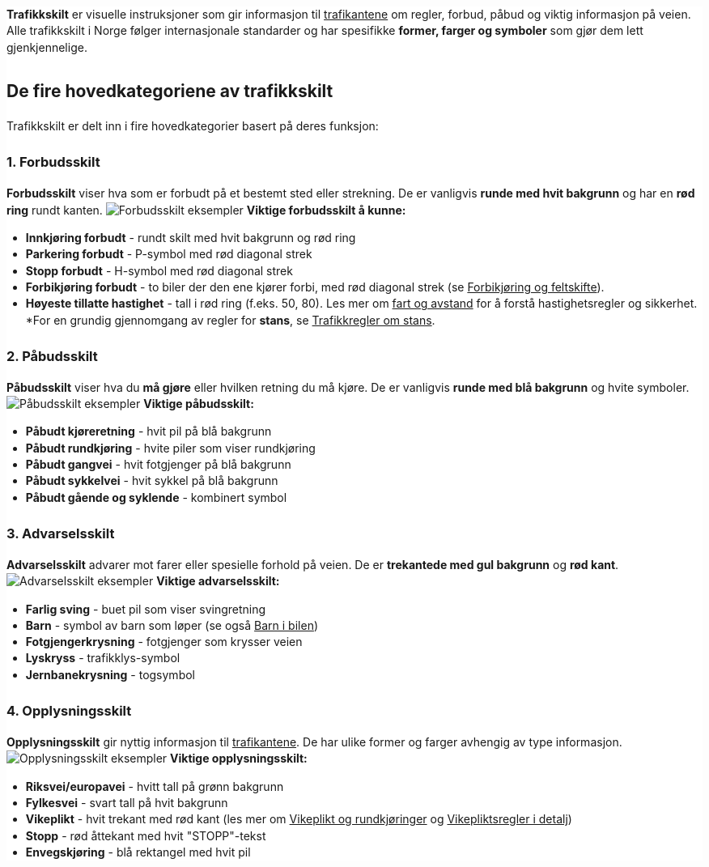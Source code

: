 **Trafikkskilt** er visuelle instruksjoner som gir informasjon til [trafikantene](/blogs/teori/trafikantene "Trafikantene – Oversikt over trafikanttyper og fri vei") om regler, forbud, påbud og viktig informasjon på veien. Alle trafikkskilt i Norge følger internasjonale standarder og har spesifikke **former, farger og symboler** som gjør dem lett gjenkjennelige.
## De fire hovedkategoriene av trafikkskilt
Trafikkskilt er delt inn i fire hovedkategorier basert på deres funksjon:
### 1. Forbudsskilt
**Forbudsskilt** viser hva som er forbudt på et bestemt sted eller strekning. De er vanligvis **runde med hvit bakgrunn** og har en **rød ring** rundt kanten.
![Forbudsskilt eksempler](/blogs/teori/trafikkskilt-og-veimerking/forbudsskilt-eksempler.svg)
**Viktige forbudsskilt å kunne:**
* **Innkjøring forbudt** - rundt skilt med hvit bakgrunn og rød ring
* **Parkering forbudt** - P-symbol med rød diagonal strek
* **Stopp forbudt** - H-symbol med rød diagonal strek
* **Forbikjøring forbudt** - to biler der den ene kjører forbi, med rød diagonal strek (se [Forbikjøring og feltskifte](/blogs/teori/forbikjoring-og-feltskifte "Forbikjøring og feltskifte - Komplett guide til sikker forbikjøring og feltskifte")).
* **Høyeste tillatte hastighet** - tall i rød ring (f.eks. 50, 80). Les mer om [fart og avstand](/blogs/teori/fart-og-avstand "Fart og avstand - Komplett guide til hastighet og bremseavstand") for å forstå hastighetsregler og sikkerhet.
*For en grundig gjennomgang av regler for **stans**, se [Trafikkregler om stans](/blogs/teori/trafikkregler-om-stans "Trafikkregler om stans – regler, unntak og skilter").
### 2. Påbudsskilt
**Påbudsskilt** viser hva du **må gjøre** eller hvilken retning du må kjøre. De er vanligvis **runde med blå bakgrunn** og hvite symboler.
![Påbudsskilt eksempler](/blogs/teori/trafikkskilt-og-veimerking/pabudsskilt-eksempler.svg)
**Viktige påbudsskilt:**
* **Påbudt kjøreretning** - hvit pil på blå bakgrunn
* **Påbudt rundkjøring** - hvite piler som viser rundkjøring
* **Påbudt gangvei** - hvit fotgjenger på blå bakgrunn
* **Påbudt sykkelvei** - hvit sykkel på blå bakgrunn
* **Påbudt gående og syklende** - kombinert symbol
### 3. Advarselsskilt
**Advarselsskilt** advarer mot farer eller spesielle forhold på veien. De er **trekantede med gul bakgrunn** og **rød kant**.
![Advarselsskilt eksempler](/blogs/teori/trafikkskilt-og-veimerking/advarselsskilt-eksempler.svg)
**Viktige advarselsskilt:**
* **Farlig sving** - buet pil som viser svingretning
* **Barn** - symbol av barn som løper (se også [Barn i bilen](/blogs/teori/barn-i-bilen "Barn i bilen - Guide til sikkerhet og regler for barn i bil"))
* **Fotgjengerkrysning** - fotgjenger som krysser veien
* **Lyskryss** - trafikklys-symbol
* **Jernbanekrysning** - togsymbol
### 4. Opplysningsskilt
**Opplysningsskilt** gir nyttig informasjon til [trafikantene](/blogs/teori/trafikantene "Trafikantene – Oversikt over trafikanttyper og fri vei"). De har ulike former og farger avhengig av type informasjon.
![Opplysningsskilt eksempler](/blogs/teori/trafikkskilt-og-veimerking/opplysningsskilt-eksempler.svg)
**Viktige opplysningsskilt:**
* **Riksvei/europavei** - hvitt tall på grønn bakgrunn
* **Fylkesvei** - svart tall på hvit bakgrunn
* **Vikeplikt** - hvit trekant med rød kant (les mer om [Vikeplikt og rundkjøringer](/blogs/teori/vikeplikt-og-rundkjoringer "Vikeplikt og rundkjøringer - Komplett guide til høyreregelen og rundkjøringer") og [Vikepliktsregler i detalj](/blogs/teori/vikepliktsregler-i-detalj "Vikepliktsregler i detalj - Detaljert guide til vikeplikt i trafikken"))
* **Stopp** - rød åttekant med hvit "STOPP"-tekst
* **Envegskjøring** - blå rektangel med hvit pil
